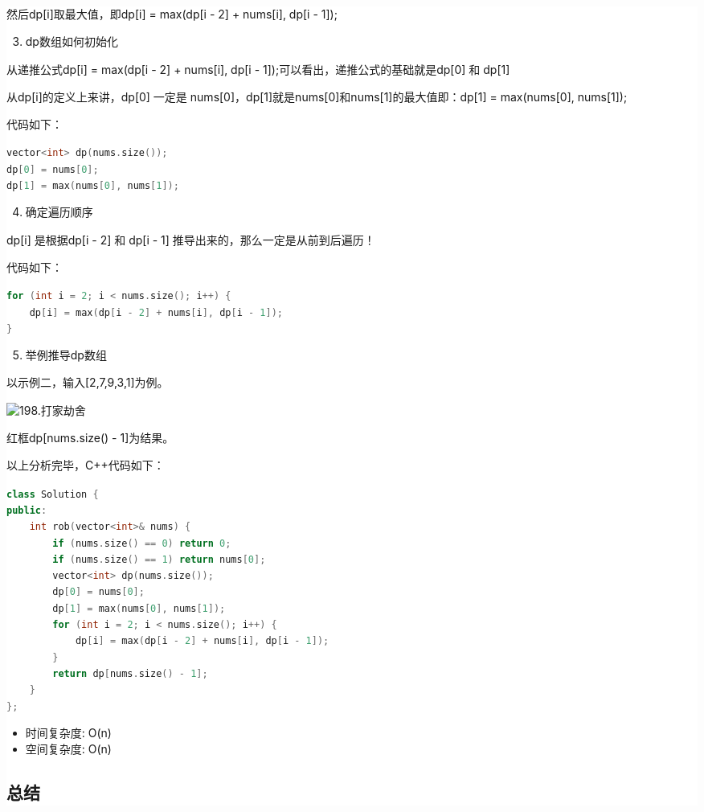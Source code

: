 然后dp[i]取最大值，即dp[i] = max(dp[i - 2] + nums[i], dp[i - 1]);

3. dp数组如何初始化

从递推公式dp[i] = max(dp[i - 2] + nums[i], dp[i - 1]);可以看出，递推公式的基础就是dp[0] 和 dp[1]

从dp[i]的定义上来讲，dp[0] 一定是 nums[0]，dp[1]就是nums[0]和nums[1]的最大值即：dp[1] = max(nums[0], nums[1]);

代码如下：

```CPP
vector<int> dp(nums.size());
dp[0] = nums[0];
dp[1] = max(nums[0], nums[1]);
```

4. 确定遍历顺序

dp[i] 是根据dp[i - 2] 和 dp[i - 1] 推导出来的，那么一定是从前到后遍历！

代码如下：
```CPP
for (int i = 2; i < nums.size(); i++) {
    dp[i] = max(dp[i - 2] + nums[i], dp[i - 1]);
}
```

5. 举例推导dp数组

以示例二，输入[2,7,9,3,1]为例。

![198.打家劫舍](https://code-thinking-1253855093.file.myqcloud.com/pics/20210221170954115.jpg)

红框dp[nums.size() - 1]为结果。

以上分析完毕，C++代码如下：

```CPP
class Solution {
public:
    int rob(vector<int>& nums) {
        if (nums.size() == 0) return 0;
        if (nums.size() == 1) return nums[0];
        vector<int> dp(nums.size());
        dp[0] = nums[0];
        dp[1] = max(nums[0], nums[1]);
        for (int i = 2; i < nums.size(); i++) {
            dp[i] = max(dp[i - 2] + nums[i], dp[i - 1]);
        }
        return dp[nums.size() - 1];
    }
};
```

* 时间复杂度: O(n)
* 空间复杂度: O(n)

## 总结
